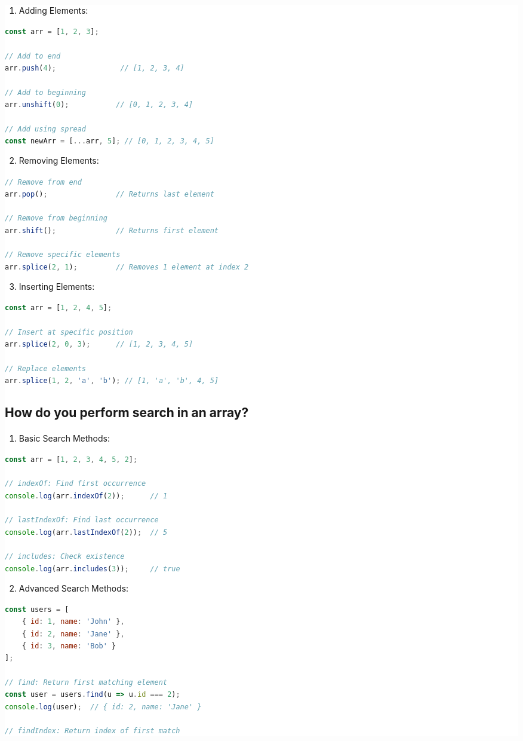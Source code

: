 1. Adding Elements:
```javascript
const arr = [1, 2, 3];

// Add to end
arr.push(4);               // [1, 2, 3, 4]

// Add to beginning
arr.unshift(0);           // [0, 1, 2, 3, 4]

// Add using spread
const newArr = [...arr, 5]; // [0, 1, 2, 3, 4, 5]
```

2. Removing Elements:
```javascript
// Remove from end
arr.pop();                // Returns last element

// Remove from beginning
arr.shift();              // Returns first element

// Remove specific elements
arr.splice(2, 1);         // Removes 1 element at index 2
```

3. Inserting Elements:
```javascript
const arr = [1, 2, 4, 5];

// Insert at specific position
arr.splice(2, 0, 3);      // [1, 2, 3, 4, 5]

// Replace elements
arr.splice(1, 2, 'a', 'b'); // [1, 'a', 'b', 4, 5]
```

## How do you perform search in an array?

1. Basic Search Methods:
```javascript
const arr = [1, 2, 3, 4, 5, 2];

// indexOf: Find first occurrence
console.log(arr.indexOf(2));      // 1

// lastIndexOf: Find last occurrence
console.log(arr.lastIndexOf(2));  // 5

// includes: Check existence
console.log(arr.includes(3));     // true
```

2. Advanced Search Methods:
```javascript
const users = [
    { id: 1, name: 'John' },
    { id: 2, name: 'Jane' },
    { id: 3, name: 'Bob' }
];

// find: Return first matching element
const user = users.find(u => u.id === 2);
console.log(user);  // { id: 2, name: 'Jane' }

// findIndex: Return index of first match
```